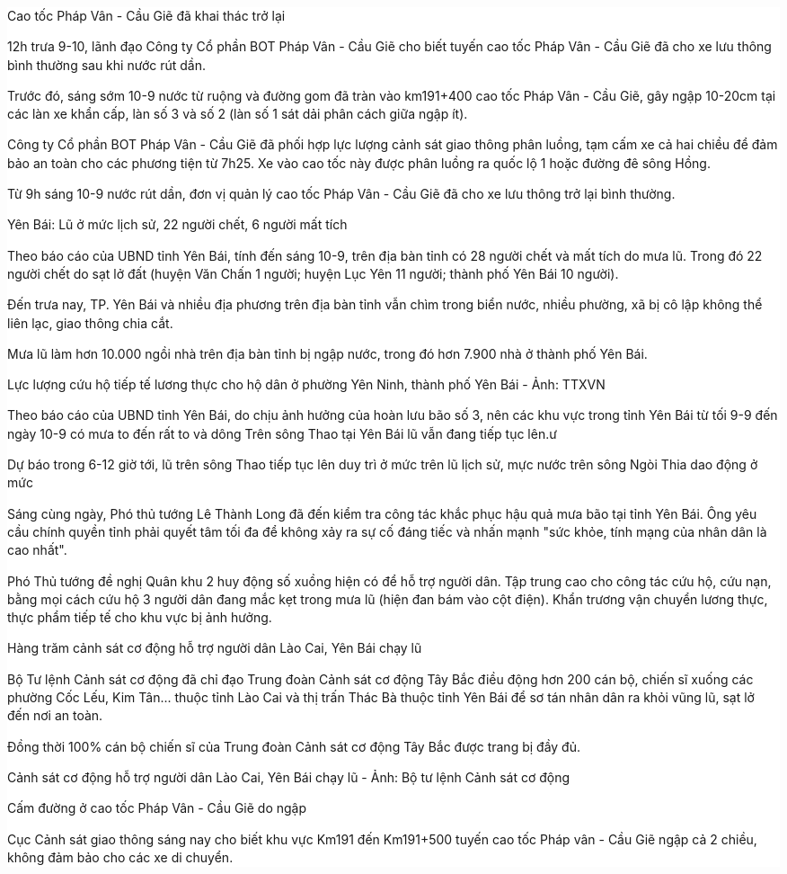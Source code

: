 Cao tốc Pháp Vân - Cầu Giẽ đã khai thác trở lại

12h trưa 9-10, lãnh đạo Công ty Cổ phần BOT Pháp Vân - Cầu Giẽ cho biết tuyến cao tốc Pháp Vân - Cầu Giẽ đã cho xe lưu thông bình thường sau khi nước rút dần.

Trước đó, sáng sớm 10-9 nước từ ruộng và đường gom đã tràn vào km191+400 cao tốc Pháp Vân - Cầu Giẽ, gây ngập 10-20cm tại các làn xe khẩn cấp, làn số 3 và số 2 (làn số 1 sát dải phân cách giữa ngập ít).

Công ty Cổ phần BOT Pháp Vân - Cầu Giẽ đã phối hợp lực lượng cảnh sát giao thông phân luồng, tạm cấm xe cả hai chiều để đảm bảo an toàn cho các phương tiện từ 7h25. Xe vào cao tốc này được phân luồng ra quốc lộ 1 hoặc đường đê sông Hồng.

Từ 9h sáng 10-9 nước rút dần, đơn vị quản lý cao tốc Pháp Vân - Cầu Giẽ đã cho xe lưu thông trở lại bình thường.

Yên Bái: Lũ ở mức lịch sử, 22 người chết, 6 người mất tích

Theo báo cáo của UBND tỉnh Yên Bái, tính đến sáng 10-9, trên địa bàn tỉnh có 28 người chết và mất tích do mưa lũ. Trong đó 22 người chết do sạt lở đất (huyện Văn Chấn 1 người; huyện Lục Yên 11 người; thành phố Yên Bái 10 người).

Đến trưa nay, TP. Yên Bái và nhiều địa phương trên địa bàn tỉnh vẫn chìm trong biển nước, nhiều phường, xã bị cô lập không thể liên lạc, giao thông chia cắt.

Mưa lũ làm hơn 10.000 ngồi nhà trên địa bàn tỉnh bị ngập nước, trong đó hơn 7.900 nhà ở thành phố Yên Bái.

Lực lượng cứu hộ tiếp tế lương thực cho hộ dân ở phường Yên Ninh, thành phố Yên Bái - Ảnh: TTXVN

Theo báo cáo của UBND tỉnh Yên Bái, do chịu ảnh hưởng của hoàn lưu bão số 3, nên các khu vực trong tỉnh Yên Bái từ tối 9-9 đến ngày 10-9 có mưa to đến rất to và dông Trên sông Thao tại Yên Bái lũ vẫn đang tiếp tục lên.ư

Dự báo trong 6-12 giờ tới, lũ trên sông Thao tiếp tục lên duy trì ở mức trên lũ lịch sử, mực nước trên sông Ngòi Thia dao động ở mức

Sáng cùng ngày, Phó thủ tướng Lê Thành Long đã đến kiểm tra công tác khắc phục hậu quả mưa bão tại tỉnh Yên Bái. Ông yêu cầu chính quyền tỉnh phải quyết tâm tối đa để không xảy ra sự cố đáng tiếc và nhấn mạnh "sức khỏe, tính mạng của nhân dân là cao nhất".

Phó Thủ tướng đề nghị Quân khu 2 huy động số xuồng hiện có để hỗ trợ người dân. Tập trung cao cho công tác cứu hộ, cứu nạn, bằng mọi cách cứu hộ 3 người dân đang mắc kẹt trong mưa lũ (hiện đan bám vào cột điện). Khẩn trương vận chuyển lương thực, thực phẩm tiếp tế cho khu vực bị ảnh hưởng.

Hàng trăm cảnh sát cơ động hỗ trợ người dân Lào Cai, Yên Bái chạy lũ

Bộ Tư lệnh Cảnh sát cơ động đã chỉ đạo Trung đoàn Cảnh sát cơ động Tây Bắc điều động hơn 200 cán bộ, chiến sĩ xuống các phường Cốc Lếu, Kim Tân... thuộc tỉnh Lào Cai và thị trấn Thác Bà thuộc tỉnh Yên Bái để sơ tán nhân dân ra khỏi vũng lũ, sạt lở đến nơi an toàn.

Đồng thời 100% cán bộ chiến sĩ của Trung đoàn Cảnh sát cơ động Tây Bắc được trang bị đầy đủ.

Cảnh sát cơ động hỗ trợ người dân Lào Cai, Yên Bái chạy lũ - Ảnh: Bộ tư lệnh Cảnh sát cơ động

Cấm đường ở cao tốc Pháp Vân - Cầu Giẽ do ngập

Cục Cảnh sát giao thông sáng nay cho biết khu vực Km191 đến Km191+500 tuyến cao tốc Pháp vân - Cầu Giẽ ngập cả 2 chiều, không đảm bảo cho các xe di chuyển.
